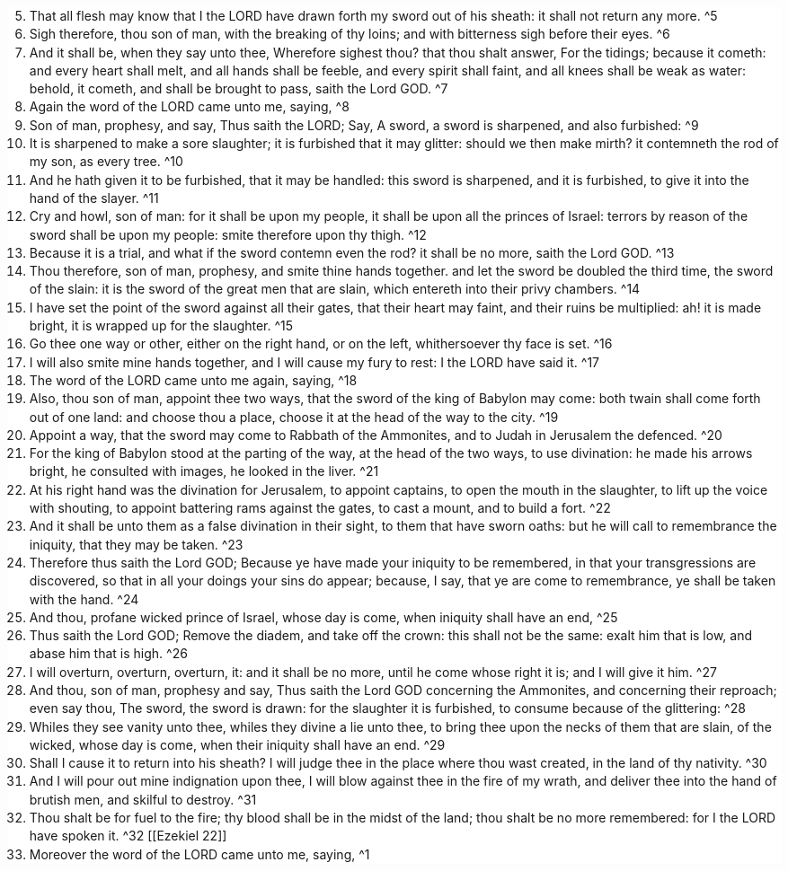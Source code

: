  5. That all flesh may know that I the LORD have drawn forth my sword out of his sheath: it shall not return any more. ^5
 6. Sigh therefore, thou son of man, with the breaking of thy loins; and with bitterness sigh before their eyes. ^6
 7. And it shall be, when they say unto thee, Wherefore sighest thou? that thou shalt answer, For the tidings; because it cometh: and every heart shall melt, and all hands shall be feeble, and every spirit shall faint, and all knees shall be weak as water: behold, it cometh, and shall be brought to pass, saith the Lord GOD. ^7
 8. Again the word of the LORD came unto me, saying, ^8
 9. Son of man, prophesy, and say, Thus saith the LORD; Say, A sword, a sword is sharpened, and also furbished: ^9
 10. It is sharpened to make a sore slaughter; it is furbished that it may glitter: should we then make mirth? it contemneth the rod of my son, as every tree. ^10
 11. And he hath given it to be furbished, that it may be handled: this sword is sharpened, and it is furbished, to give it into the hand of the slayer. ^11
 12. Cry and howl, son of man: for it shall be upon my people, it shall be upon all the princes of Israel: terrors by reason of the sword shall be upon my people: smite therefore upon thy thigh. ^12
 13. Because it is a trial, and what if the sword contemn even the rod? it shall be no more, saith the Lord GOD. ^13
 14. Thou therefore, son of man, prophesy, and smite thine hands together. and let the sword be doubled the third time, the sword of the slain: it is the sword of the great men that are slain, which entereth into their privy chambers. ^14
 15. I have set the point of the sword against all their gates, that their heart may faint, and their ruins be multiplied: ah! it is made bright, it is wrapped up for the slaughter. ^15
 16. Go thee one way or other, either on the right hand, or on the left, whithersoever thy face is set. ^16
 17. I will also smite mine hands together, and I will cause my fury to rest: I the LORD have said it. ^17
 18. The word of the LORD came unto me again, saying, ^18
 19. Also, thou son of man, appoint thee two ways, that the sword of the king of Babylon may come: both twain shall come forth out of one land: and choose thou a place, choose it at the head of the way to the city. ^19
 20. Appoint a way, that the sword may come to Rabbath of the Ammonites, and to Judah in Jerusalem the defenced. ^20
 21. For the king of Babylon stood at the parting of the way, at the head of the two ways, to use divination: he made his arrows bright, he consulted with images, he looked in the liver. ^21
 22. At his right hand was the divination for Jerusalem, to appoint captains, to open the mouth in the slaughter, to lift up the voice with shouting, to appoint battering rams against the gates, to cast a mount, and to build a fort. ^22
 23. And it shall be unto them as a false divination in their sight, to them that have sworn oaths: but he will call to remembrance the iniquity, that they may be taken. ^23
 24. Therefore thus saith the Lord GOD; Because ye have made your iniquity to be remembered, in that your transgressions are discovered, so that in all your doings your sins do appear; because, I say, that ye are come to remembrance, ye shall be taken with the hand. ^24
 25. And thou, profane wicked prince of Israel, whose day is come, when iniquity shall have an end, ^25
 26. Thus saith the Lord GOD; Remove the diadem, and take off the crown: this shall not be the same: exalt him that is low, and abase him that is high. ^26
 27. I will overturn, overturn, overturn, it: and it shall be no more, until he come whose right it is; and I will give it him. ^27
 28. And thou, son of man, prophesy and say, Thus saith the Lord GOD concerning the Ammonites, and concerning their reproach; even say thou, The sword, the sword is drawn: for the slaughter it is furbished, to consume because of the glittering: ^28
 29. Whiles they see vanity unto thee, whiles they divine a lie unto thee, to bring thee upon the necks of them that are slain, of the wicked, whose day is come, when their iniquity shall have an end. ^29
 30. Shall I cause it to return into his sheath? I will judge thee in the place where thou wast created, in the land of thy nativity. ^30
 31. And I will pour out mine indignation upon thee, I will blow against thee in the fire of my wrath, and deliver thee into the hand of brutish men, and skilful to destroy. ^31
 32. Thou shalt be for fuel to the fire; thy blood shall be in the midst of the land; thou shalt be no more remembered: for I the LORD have spoken it. ^32
 [[Ezekiel 22]]
 1. Moreover the word of the LORD came unto me, saying, ^1
